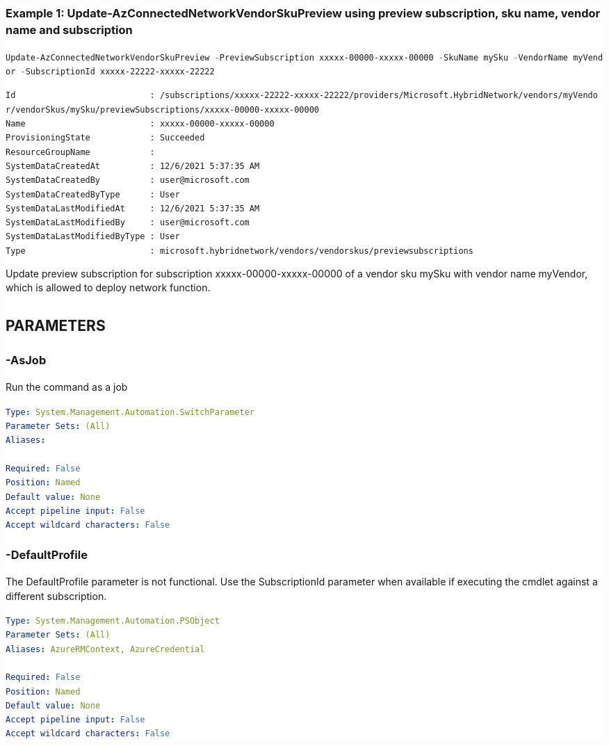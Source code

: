 ### Example 1: Update-AzConnectedNetworkVendorSkuPreview using preview subscription, sku name, vendor name and subscription
```powershell
Update-AzConnectedNetworkVendorSkuPreview -PreviewSubscription xxxxx-00000-xxxxx-00000 -SkuName mySku -VendorName myVendor -SubscriptionId xxxxx-22222-xxxxx-22222
```

```output
Id                           : /subscriptions/xxxxx-22222-xxxxx-22222/providers/Microsoft.HybridNetwork/vendors/myVendor/vendorSkus/mySku/previewSubscriptions/xxxxx-00000-xxxxx-00000
Name                         : xxxxx-00000-xxxxx-00000
ProvisioningState            : Succeeded
ResourceGroupName            :
SystemDataCreatedAt          : 12/6/2021 5:37:35 AM
SystemDataCreatedBy          : user@microsoft.com
SystemDataCreatedByType      : User
SystemDataLastModifiedAt     : 12/6/2021 5:37:35 AM
SystemDataLastModifiedBy     : user@microsoft.com
SystemDataLastModifiedByType : User
Type                         : microsoft.hybridnetwork/vendors/vendorskus/previewsubscriptions
```

Update preview subscription for subscription xxxxx-00000-xxxxx-00000 of a vendor sku mySku with vendor name myVendor, which is allowed to deploy network function.

## PARAMETERS

### -AsJob
Run the command as a job

```yaml
Type: System.Management.Automation.SwitchParameter
Parameter Sets: (All)
Aliases:

Required: False
Position: Named
Default value: None
Accept pipeline input: False
Accept wildcard characters: False
```

### -DefaultProfile
The DefaultProfile parameter is not functional.
Use the SubscriptionId parameter when available if executing the cmdlet against a different subscription.

```yaml
Type: System.Management.Automation.PSObject
Parameter Sets: (All)
Aliases: AzureRMContext, AzureCredential

Required: False
Position: Named
Default value: None
Accept pipeline input: False
Accept wildcard characters: False
```
